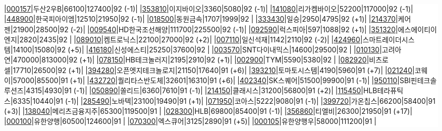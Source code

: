 |[000157](https://finance.daum.net/quotes/A000157)|두산2우B|66100|127400|92 (-1)|
|[353810](https://finance.daum.net/quotes/A353810)|이지바이오|3360|5080|92 (-1)|
|[141080](https://finance.daum.net/quotes/A141080)|리가켐바이오|52200|117000|92 (-1)|
|[448900](https://finance.daum.net/quotes/A448900)|한국피아이엠|12510|21950|92 (-1)|
|[018500](https://finance.daum.net/quotes/A018500)|동원금속|1707|1999|92 |
|[333430](https://finance.daum.net/quotes/A333430)|일승|2950|4795|92 (+1)|
|[214370](https://finance.daum.net/quotes/A214370)|케어젠|21900|28500|92 (-2)|
|[009540](https://finance.daum.net/quotes/A009540)|HD한국조선해양|111700|225500|92 (-1)|
|[092590](https://finance.daum.net/quotes/A092590)|럭스피아|597|1088|92 (+1)|
|[351320](https://finance.daum.net/quotes/A351320)|에스에이티이엔지|2820|2435|92 |
|[089010](https://finance.daum.net/quotes/A089010)|켐트로닉스|22100|27000|92 (+2)|
|[007110](https://finance.daum.net/quotes/A007110)|일신석재|1142|2110|92 (-2)|
|[424960](https://finance.daum.net/quotes/A424960)|스마트레이더시스템|14100|15080|92 (+5)|
|[416180](https://finance.daum.net/quotes/A416180)|신성에스티|25250|37600|92 |
|[003570](https://finance.daum.net/quotes/A003570)|SNT다이내믹스|14600|29500|92 |
|[010130](https://finance.daum.net/quotes/A010130)|고려아연|470000|813000|92 (+1)|
|[078150](https://finance.daum.net/quotes/A078150)|HB테크놀러지|2195|2910|92 (+1)|
|[002900](https://finance.daum.net/quotes/A002900)|TYM|5590|5380|92 |
|[082920](https://finance.daum.net/quotes/A082920)|비츠로셀|17710|26500|92 (+1)|
|[394280](https://finance.daum.net/quotes/A394280)|오픈엣지테크놀로지|21150|17640|91 (+6)|
|[393210](https://finance.daum.net/quotes/A393210)|토마토시스템|4190|5960|91 (+7)|
|[021240](https://finance.daum.net/quotes/A021240)|코웨이|57000|85500|91 (+1)|
|[432720](https://finance.daum.net/quotes/A432720)|퀄리타스반도체|32601|16310|91 (+6)|
|[402340](https://finance.daum.net/quotes/A402340)|SK스퀘어|51500|99900|91 (-1)|
|[950110](https://finance.daum.net/quotes/A950110)|SBI핀테크솔루션즈|4315|4930|91 (-1)|
|[050890](https://finance.daum.net/quotes/A050890)|쏠리드|6360|7610|91 (-1)|
|[214150](https://finance.daum.net/quotes/A214150)|클래시스|31200|56800|91 (+2)|
|[115450](https://finance.daum.net/quotes/A115450)|HLB테라퓨틱스|6335|10440|91 (-1)|
|[285490](https://finance.daum.net/quotes/A285490)|노바텍|23100|19490|91 (+1)|
|[071950](https://finance.daum.net/quotes/A071950)|코아스|5222|9080|91 (-1)|
|[399720](https://finance.daum.net/quotes/A399720)|가온칩스|66200|58400|91 (+3)|
|[138040](https://finance.daum.net/quotes/A138040)|메리츠금융지주|65300|119500|91 |
|[028300](https://finance.daum.net/quotes/A028300)|HLB|69800|85400|91 (-1)|
|[356860](https://finance.daum.net/quotes/A356860)|티엘비|26300|21950|91 (+17)|
|[000100](https://finance.daum.net/quotes/A000100)|유한양행|60500|124600|91 |
|[070300](https://finance.daum.net/quotes/A070300)|엑스큐어|3125|2890|91 (+5)|
|[000105](https://finance.daum.net/quotes/A000105)|유한양행우|58000|111200|91 |